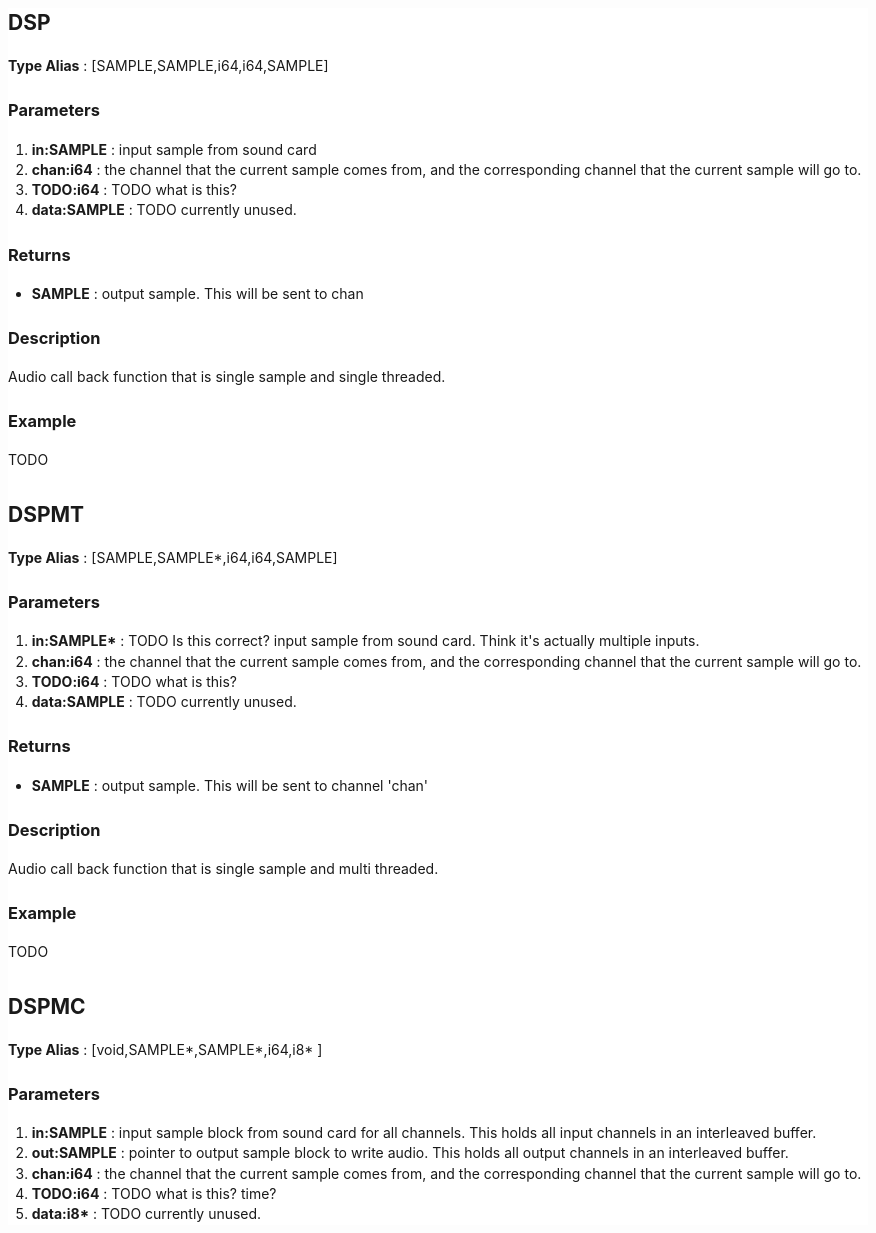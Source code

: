 ## DSP
__Type Alias__ : [SAMPLE,SAMPLE,i64,i64,SAMPLE]

### Parameters
1. __in:SAMPLE__ : input sample from sound card
2. __chan:i64__ : the channel that the current sample comes from, and the corresponding channel that the current sample will go to.
3. __TODO:i64__ : TODO what is this?
4. __data:SAMPLE__ : TODO currently unused.

### Returns
+ __SAMPLE__ : output sample. This will be sent to chan

### Description
Audio call back function that is single sample and single threaded.

### Example
TODO

## DSPMT
__Type Alias__ : [SAMPLE,SAMPLE*,i64,i64,SAMPLE]

### Parameters
1. __in:SAMPLE*__ : TODO Is this correct? input sample from sound card. Think it's actually multiple inputs.
2. __chan:i64__ : the channel that the current sample comes from, and the corresponding channel that the current sample will go to.
3. __TODO:i64__ : TODO what is this?
4. __data:SAMPLE__ : TODO currently unused.

### Returns
+ __SAMPLE__ : output sample. This will be sent to channel 'chan'

### Description
Audio call back function that is single sample and multi threaded.

### Example
TODO

## DSPMC
__Type Alias__ : [void,SAMPLE*,SAMPLE*,i64,i8* ]

### Parameters
1. __in:SAMPLE__ : input sample block from sound card for all channels. This holds all input channels in an interleaved buffer.
2. __out:SAMPLE__ : pointer to output sample block to write audio. This holds all output channels in an interleaved buffer.
3. __chan:i64__ : the channel that the current sample comes from, and the corresponding channel that the current sample will go to.
4. __TODO:i64__ : TODO what is this? time?
5. __data:i8*__ : TODO currently unused.
